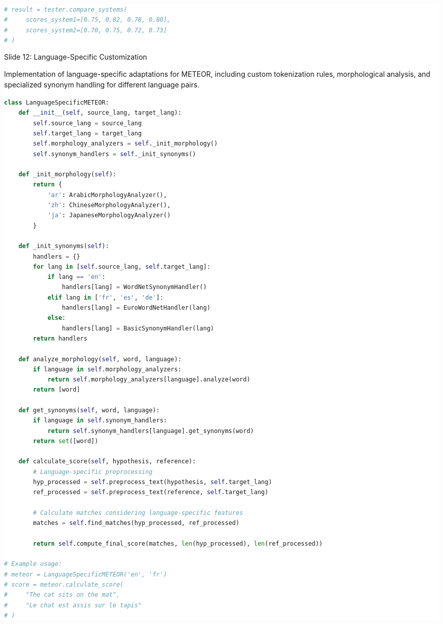 ```python
# result = tester.compare_systems(
#     scores_system1=[0.75, 0.82, 0.78, 0.80],
#     scores_system2=[0.70, 0.75, 0.72, 0.73]
# )
```

Slide 12: Language-Specific Customization

Implementation of language-specific adaptations for METEOR, including custom tokenization rules, morphological analysis, and specialized synonym handling for different language pairs.

```python
class LanguageSpecificMETEOR:
    def __init__(self, source_lang, target_lang):
        self.source_lang = source_lang
        self.target_lang = target_lang
        self.morphology_analyzers = self._init_morphology()
        self.synonym_handlers = self._init_synonyms()
        
    def _init_morphology(self):
        return {
            'ar': ArabicMorphologyAnalyzer(),
            'zh': ChineseMorphologyAnalyzer(),
            'ja': JapaneseMorphologyAnalyzer()
        }
        
    def _init_synonyms(self):
        handlers = {}
        for lang in [self.source_lang, self.target_lang]:
            if lang == 'en':
                handlers[lang] = WordNetSynonymHandler()
            elif lang in ['fr', 'es', 'de']:
                handlers[lang] = EuroWordNetHandler(lang)
            else:
                handlers[lang] = BasicSynonymHandler(lang)
        return handlers
        
    def analyze_morphology(self, word, language):
        if language in self.morphology_analyzers:
            return self.morphology_analyzers[language].analyze(word)
        return [word]
        
    def get_synonyms(self, word, language):
        if language in self.synonym_handlers:
            return self.synonym_handlers[language].get_synonyms(word)
        return set([word])
        
    def calculate_score(self, hypothesis, reference):
        # Language-specific preprocessing
        hyp_processed = self.preprocess_text(hypothesis, self.target_lang)
        ref_processed = self.preprocess_text(reference, self.target_lang)
        
        # Calculate matches considering language-specific features
        matches = self.find_matches(hyp_processed, ref_processed)
        
        return self.compute_final_score(matches, len(hyp_processed), len(ref_processed))

# Example usage:
# meteor = LanguageSpecificMETEOR('en', 'fr')
# score = meteor.calculate_score(
#     "The cat sits on the mat",
#     "Le chat est assis sur le tapis"
# )
```

